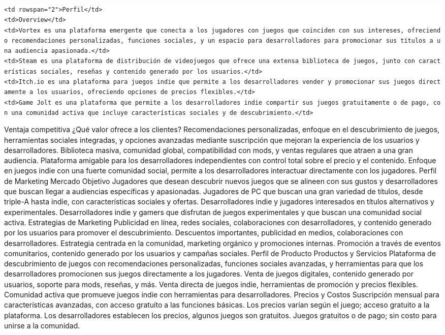     <td rowspan="2">Perfil</td>
    <td>Overview</td>
    <td>Vortex es una plataforma emergente que conecta a los jugadores con juegos que coinciden con sus intereses, ofreciendo recomendaciones personalizadas, funciones sociales, y un espacio para desarrolladores para promocionar sus títulos a una audiencia apasionada.</td>
    <td>Steam es una plataforma de distribución de videojuegos que ofrece una extensa biblioteca de juegos, junto con características sociales, reseñas y contenido generado por los usuarios.</td>
    <td>Itch.io es una plataforma para juegos indie que permite a los desarrolladores vender y promocionar sus juegos directamente a los usuarios, ofreciendo opciones de precios flexibles.</td>
    <td>Game Jolt es una plataforma que permite a los desarrolladores indie compartir sus juegos gratuitamente o de pago, con una comunidad activa que incluye características sociales y de descubrimiento.</td>
</tr>
  <tr>
  <td>Ventaja competitiva ¿Qué valor ofrece a los clientes?</td>
    <td>Recomendaciones personalizadas, enfoque en el descubrimiento de juegos, herramientas sociales integradas, y opciones avanzadas mediante suscripción que mejoran la experiencia de los usuarios y desarrolladores.</td>
    <td>Biblioteca masiva, comunidad global, compatibilidad con mods, y ventas regulares que atraen a una gran audiencia.</td>
    <td>Plataforma amigable para los desarrolladores independientes con control total sobre el precio y el contenido.</td>
    <td>Enfoque en juegos indie con una fuerte comunidad social, permite a los desarrolladores interactuar directamente con los jugadores.</td>
  </tr>
<tr>
    <td rowspan="2">Perfil de Marketing</td>
    <td>Mercado Objetivo</td>
    <td>Jugadores que desean descubrir nuevos juegos que se alineen con sus gustos y desarrolladores que buscan llegar a audiencias específicas y apasionadas.</td>
    <td>Jugadores de PC que buscan una gran variedad de títulos, desde triple-A hasta indie, con características sociales y ofertas.</td>
    <td>Desarrolladores indie y jugadores interesados en títulos alternativos y experimentales.</td>
    <td>Desarrolladores indie y gamers que disfrutan de juegos experimentales y que buscan una comunidad social activa.</td>
  </tr>
  <tr>
  <td>Estrategias de Marketing</td>
    <td>Publicidad en línea, redes sociales, colaboraciones con desarrolladores, y contenido generado por los usuarios para promover el descubrimiento.</td>
    <td>Descuentos importantes, publicidad en medios, colaboraciones con desarrolladores.</td>
    <td>Estrategia centrada en la comunidad, marketing orgánico y promociones internas.</td>
    <td>Promoción a través de eventos comunitarios, contenido generado por los usuarios y campañas sociales.</td>
  </tr>
<tr>
    <td rowspan="3">Perfil de Producto</td>
    <td>Productos y Servicios</td>
    <td>Plataforma de descubrimiento de juegos con recomendaciones personalizadas, funciones sociales avanzadas, y herramientas para que los desarrolladores promocionen sus juegos directamente a los jugadores.</td>
    <td>Venta de juegos digitales, contenido generado por usuarios, soporte para mods, reseñas, y más.</td>
    <td>Venta directa de juegos indie, herramientas de promoción y precios flexibles.</td>
    <td>Comunidad activa que promueve juegos indie con herramientas para desarrolladores.</td>
  </tr>
  <tr>
  <td>Precios y Costos</td>
    <td>Suscripción mensual para características avanzadas, con acceso gratuito a las funciones básicas.</td>
    <td>Los precios varían según el juego; acceso gratuito a la plataforma.</td>
    <td>Los desarrolladores establecen los precios, algunos juegos son gratuitos.</td>
    <td>Juegos gratuitos o de pago; sin costo para unirse a la comunidad.</td>
  </tr>